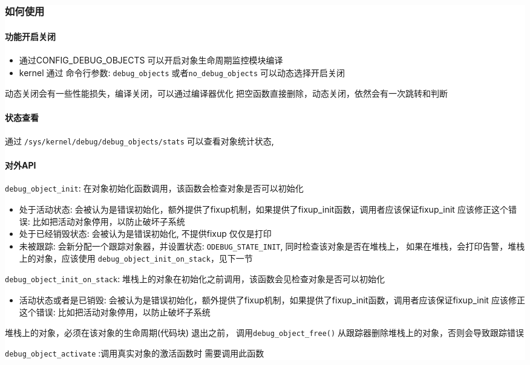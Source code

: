### 如何使用


#### 功能开启关闭
 
 - 通过CONFIG_DEBUG_OBJECTS 可以开启对象生命周期监控模块编译 
 - kernel 通过 命令行参数: `debug_objects` 或者`no_debug_objects` 可以动态选择开启关闭

动态关闭会有一些性能损失，编译关闭，可以通过编译器优化 把空函数直接删除，动态关闭，依然会有一次跳转和判断


#### 状态查看

通过 `/sys/kernel/debug/debug_objects/stats` 可以查看对象统计状态, 

#### 对外API
`debug_object_init`: 在对象初始化函数调用，该函数会检查对象是否可以初始化

 - 处于活动状态: 会被认为是错误初始化，额外提供了fixup机制，如果提供了fixup_init函数，调用者应该保证fixup_init 应该修正这个错误: 
   比如把活动对象停用，以防止破坏子系统
 - 处于已经销毁状态: 会被认为是错误初始化, 不提供fixup 仅仅是打印
 - 未被跟踪: 会新分配一个跟踪对象器，并设置状态: `ODEBUG_STATE_INIT`, 同时检查该对象是否在堆栈上，
   如果在堆栈，会打印告警，堆栈上的对象，应该使用 `debug_object_init_on_stack`，见下一节
 
`debug_object_init_on_stack`: 堆栈上的对象在初始化之前调用，该函数会见检查对象是否可以初始化

 - 活动状态或者是已销毁: 会被认为是错误初始化，额外提供了fixup机制，如果提供了fixup_init函数，调用者应该保证fixup_init 应该修正这个错误:
   比如把活动对象停用，以防止破坏子系统

堆栈上的对象，必须在该对象的生命周期(代码块) 退出之前， 调用`debug_object_free()` 从跟踪器删除堆栈上的对象，否则会导致跟踪错误


`debug_object_activate` :调用真实对象的激活函数时 需要调用此函数 